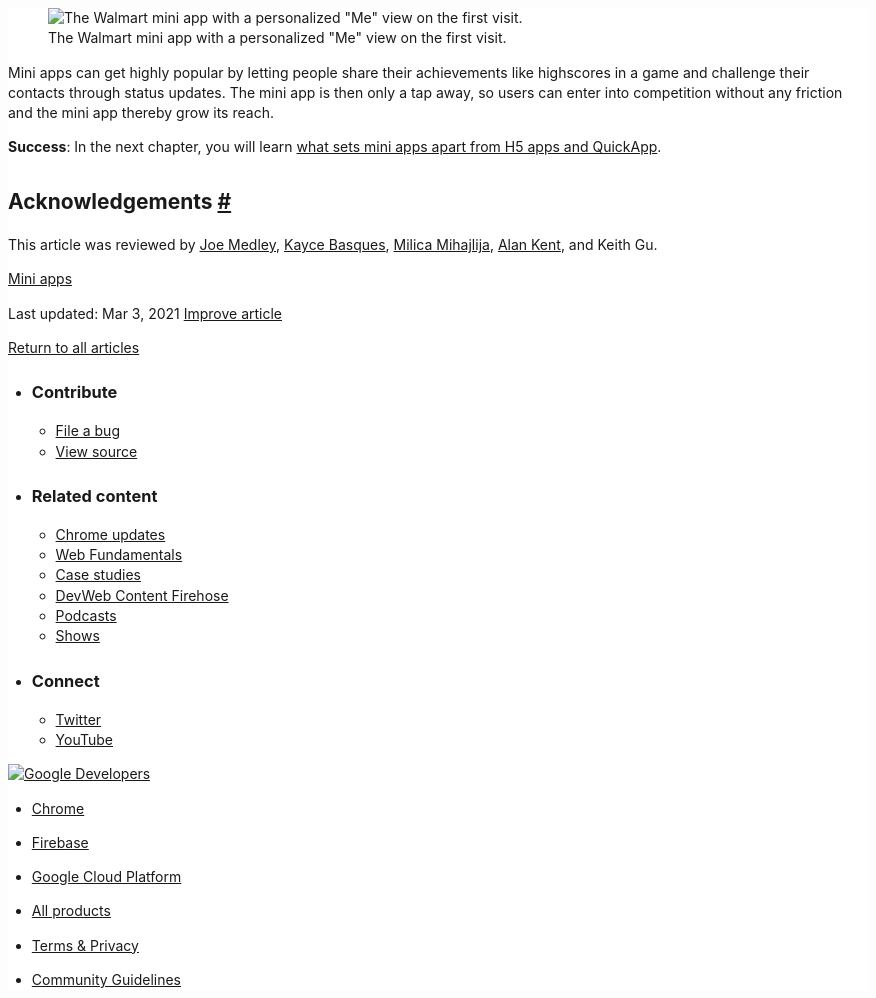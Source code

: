 <figure><img src="https://web-dev.imgix.net/image/tcFciHGuF3MxnTr1y5ue01OGLBn2/HzPx6ZSqQWvsUDT04ex2.png?auto=format" alt="The Walmart mini app with a personalized &quot;Me&quot; view on the first visit." sizes="(min-width: 300px) 300px, calc(100vw - 48px)" srcset="https://web-dev.imgix.net/image/tcFciHGuF3MxnTr1y5ue01OGLBn2/HzPx6ZSqQWvsUDT04ex2.png?auto=format&amp;w=200 200w, https://web-dev.imgix.net/image/tcFciHGuF3MxnTr1y5ue01OGLBn2/HzPx6ZSqQWvsUDT04ex2.png?auto=format&amp;w=228 228w, https://web-dev.imgix.net/image/tcFciHGuF3MxnTr1y5ue01OGLBn2/HzPx6ZSqQWvsUDT04ex2.png?auto=format&amp;w=260 260w, https://web-dev.imgix.net/image/tcFciHGuF3MxnTr1y5ue01OGLBn2/HzPx6ZSqQWvsUDT04ex2.png?auto=format&amp;w=296 296w, https://web-dev.imgix.net/image/tcFciHGuF3MxnTr1y5ue01OGLBn2/HzPx6ZSqQWvsUDT04ex2.png?auto=format&amp;w=338 338w, https://web-dev.imgix.net/image/tcFciHGuF3MxnTr1y5ue01OGLBn2/HzPx6ZSqQWvsUDT04ex2.png?auto=format&amp;w=385 385w, https://web-dev.imgix.net/image/tcFciHGuF3MxnTr1y5ue01OGLBn2/HzPx6ZSqQWvsUDT04ex2.png?auto=format&amp;w=439 439w, https://web-dev.imgix.net/image/tcFciHGuF3MxnTr1y5ue01OGLBn2/HzPx6ZSqQWvsUDT04ex2.png?auto=format&amp;w=500 500w, https://web-dev.imgix.net/image/tcFciHGuF3MxnTr1y5ue01OGLBn2/HzPx6ZSqQWvsUDT04ex2.png?auto=format&amp;w=571 571w, https://web-dev.imgix.net/image/tcFciHGuF3MxnTr1y5ue01OGLBn2/HzPx6ZSqQWvsUDT04ex2.png?auto=format&amp;w=600 600w" width="300" height="649" /><figcaption>The Walmart mini app with a personalized "Me" view on the first visit.</figcaption></figure>Mini apps can get highly popular by letting people share their achievements like highscores in a game and challenge their contacts through status updates. The mini app is then only a tap away, so users can enter into competition without any friction and the mini app thereby grow its reach.

**Success**: In the next chapter, you will learn [what sets mini apps apart from H5 apps and QuickApp](/mini-app-what-are-h5-and-quickapp).

Acknowledgements <a href="#acknowledgements" class="w-headline-link">#</a>
--------------------------------------------------------------------------

This article was reviewed by [Joe Medley](https://github.com/jpmedley), [Kayce Basques](https://github.com/kaycebasques), [Milica Mihajlija](https://github.com/mihajlija), [Alan Kent](https://github.com/alankent), and Keith Gu.

<a href="/tags/mini-apps/" class="w-chip">Mini apps</a>

<span class="w-mr--sm">Last updated: Mar 3, 2021 </span>[Improve article](https://github.com/GoogleChrome/web.dev/blob/master/src/site/content/en/mini-apps/mini-app-about/index.md)

<a href="/mini-apps" class="gc-analytics-event w-article-navigation__link w-article-navigation__link--back w-article-navigation__link--single">Return to all articles</a>

-   ### Contribute

    -   <a href="https://github.com/GoogleChrome/web.dev/issues/new?assignees=&amp;labels=bug&amp;template=bug_report.md&amp;title=" class="w-footer__linkbox-link">File a bug</a>
    -   <a href="https://github.com/googlechrome/web.dev" class="w-footer__linkbox-link">View source</a>

-   ### Related content

    -   <a href="https://blog.chromium.org/" class="w-footer__linkbox-link">Chrome updates</a>
    -   <a href="https://developers.google.com/web/" class="w-footer__linkbox-link">Web Fundamentals</a>
    -   <a href="https://developers.google.com/web/showcase/" class="w-footer__linkbox-link">Case studies</a>
    -   <a href="https://devwebfeed.appspot.com/" class="w-footer__linkbox-link">DevWeb Content Firehose</a>
    -   <a href="/podcasts/" class="w-footer__linkbox-link">Podcasts</a>
    -   <a href="/shows/" class="w-footer__linkbox-link">Shows</a>

-   ### Connect

    -   <a href="https://www.twitter.com/ChromiumDev" class="w-footer__linkbox-link">Twitter</a>
    -   <a href="https://www.youtube.com/user/ChromeDevelopers" class="w-footer__linkbox-link">YouTube</a>

<a href="https://developers.google.com/" class="w-footer__utility-logo-link"><img src="/images/lockup-color.png" alt="Google Developers" class="w-footer__utility-logo" width="185" height="33" /></a>

-   <a href="https://developer.chrome.com/" class="w-footer__utility-link">Chrome</a>
-   <a href="https://firebase.google.com/" class="w-footer__utility-link">Firebase</a>
-   <a href="https://cloud.google.com/" class="w-footer__utility-link">Google Cloud Platform</a>
-   <a href="https://developers.google.com/products" class="w-footer__utility-link">All products</a>



-   <a href="https://policies.google.com/" class="w-footer__utility-link">Terms &amp; Privacy</a>
-   <a href="/community-guidelines/" class="w-footer__utility-link">Community Guidelines</a>
